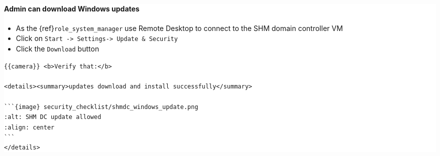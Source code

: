 #### Admin can download Windows updates

- As the {ref}`role_system_manager` use Remote Desktop to connect to the SHM domain controller VM
- Click on `Start -> Settings-> Update & Security`
- Click the `Download` button

````{attention}
{{camera}} <b>Verify that:</b>

<details><summary>updates download and install successfully</summary>

```{image} security_checklist/shmdc_windows_update.png
:alt: SHM DC update allowed
:align: center
```
</details>
````
